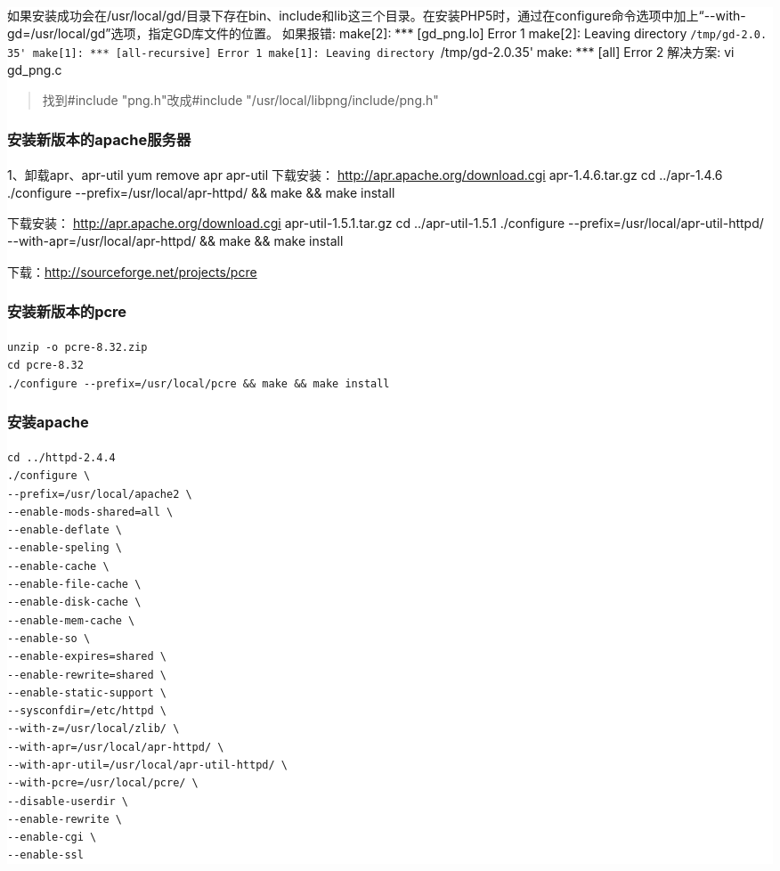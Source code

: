 > 
如果安装成功会在/usr/local/gd/目录下存在bin、include和lib这三个目录。在安装PHP5时，通过在configure命令选项中加上“--with-gd=/usr/local/gd”选项，指定GD库文件的位置。
如果报错:
make[2]: *** [gd_png.lo] Error 1
make[2]: Leaving directory `/tmp/gd-2.0.35'
make[1]: *** [all-recursive] Error 1
make[1]: Leaving directory `/tmp/gd-2.0.35'
make: *** [all] Error 2
解决方案:
vi gd_png.c
> 找到#include "png.h"改成#include "/usr/local/libpng/include/png.h"

### 安装新版本的apache服务器

1、卸载apr、apr-util
yum remove apr apr-util
下载安装：
http://apr.apache.org/download.cgi
apr-1.4.6.tar.gz
cd ../apr-1.4.6
./configure --prefix=/usr/local/apr-httpd/ && make && make install

下载安装：
http://apr.apache.org/download.cgi
apr-util-1.5.1.tar.gz
cd ../apr-util-1.5.1
./configure --prefix=/usr/local/apr-util-httpd/ --with-apr=/usr/local/apr-httpd/ && make && make install

下载：http://sourceforge.net/projects/pcre

### 安装新版本的pcre
```linux
unzip -o pcre-8.32.zip
cd pcre-8.32
./configure --prefix=/usr/local/pcre && make && make install
```

### 安装apache
```linux
cd ../httpd-2.4.4
./configure \
--prefix=/usr/local/apache2 \
--enable-mods-shared=all \
--enable-deflate \
--enable-speling \
--enable-cache \
--enable-file-cache \
--enable-disk-cache \
--enable-mem-cache \
--enable-so \
--enable-expires=shared \
--enable-rewrite=shared \
--enable-static-support \
--sysconfdir=/etc/httpd \
--with-z=/usr/local/zlib/ \
--with-apr=/usr/local/apr-httpd/ \
--with-apr-util=/usr/local/apr-util-httpd/ \
--with-pcre=/usr/local/pcre/ \
--disable-userdir \
--enable-rewrite \
--enable-cgi \
--enable-ssl 

```